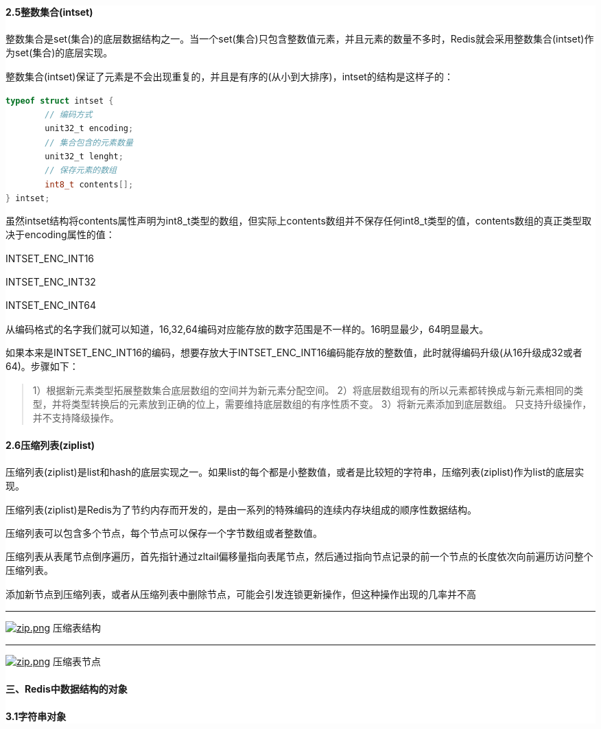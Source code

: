 
#### 2.5整数集合(intset)
整数集合是set(集合)的底层数据结构之一。当一个set(集合)只包含整数值元素，并且元素的数量不多时，Redis就会采用整数集合(intset)作为set(集合)的底层实现。

整数集合(intset)保证了元素是不会出现重复的，并且是有序的(从小到大排序)，intset的结构是这样子的：
```c
typeof struct intset {
        // 编码方式
        unit32_t encoding;
        // 集合包含的元素数量
        unit32_t lenght;
        // 保存元素的数组
        int8_t contents[];
} intset;
```
虽然intset结构将contents属性声明为int8_t类型的数组，但实际上contents数组并不保存任何int8_t类型的值，contents数组的真正类型取决于encoding属性的值：

INTSET_ENC_INT16

INTSET_ENC_INT32

INTSET_ENC_INT64

从编码格式的名字我们就可以知道，16,32,64编码对应能存放的数字范围是不一样的。16明显最少，64明显最大。

如果本来是INTSET_ENC_INT16的编码，想要存放大于INTSET_ENC_INT16编码能存放的整数值，此时就得编码升级(从16升级成32或者64)。步骤如下：

>1）根据新元素类型拓展整数集合底层数组的空间并为新元素分配空间。
2）将底层数组现有的所以元素都转换成与新元素相同的类型，并将类型转换后的元素放到正确的位上，需要维持底层数组的有序性质不变。
3）将新元素添加到底层数组。
只支持升级操作，并不支持降级操作。

#### 2.6压缩列表(ziplist)
压缩列表(ziplist)是list和hash的底层实现之一。如果list的每个都是小整数值，或者是比较短的字符串，压缩列表(ziplist)作为list的底层实现。

压缩列表(ziplist)是Redis为了节约内存而开发的，是由一系列的特殊编码的连续内存块组成的顺序性数据结构。

压缩列表可以包含多个节点，每个节点可以保存一个字节数组或者整数值。

压缩列表从表尾节点倒序遍历，首先指针通过zltail偏移量指向表尾节点，然后通过指向节点记录的前一个节点的长度依次向前遍历访问整个压缩列表。

添加新节点到压缩列表，或者从压缩列表中删除节点，可能会引发连锁更新操作，但这种操作出现的几率并不高

---

[![zip.png](http://wx3.sinaimg.cn/mw690/66c46543gy1fylp46kxnaj20i103hgmp.jpg)](http://wx3.sinaimg.cn/mw690/66c46543gy1fylp46kxnaj20i103hgmp.jpg)
        压缩表结构

---
[![zip.png](http://wx2.sinaimg.cn/mw690/66c46543gy1fylp4abfz4j20hw047jsp.jpg)](http://wx2.sinaimg.cn/mw690/66c46543gy1fylp4abfz4j20hw047jsp.jpg)
压缩表节点

#### 三、Redis中数据结构的对象

#### 3.1字符串对象
